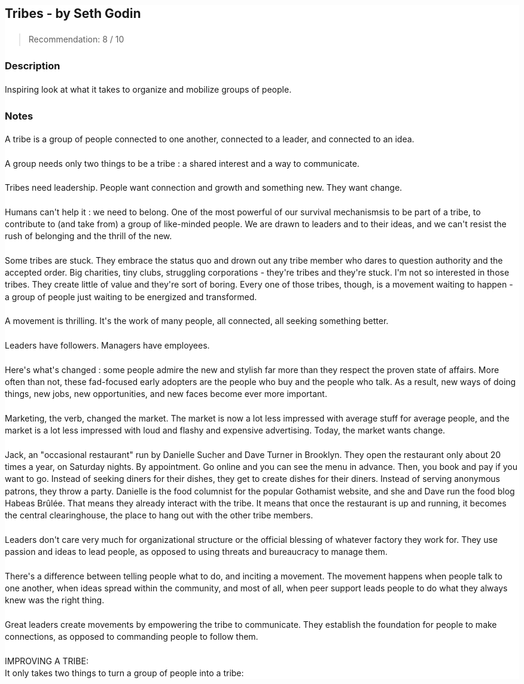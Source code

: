 ## Tribes - by Seth Godin
> Recommendation: 8 / 10
    
### Description
Inspiring look at what it takes to organize and mobilize groups of people.
    
### Notes
A tribe is a group of people connected to one another, connected to a leader, and connected to an idea.<br>
<br>
A group needs only two things to be a tribe : a shared interest and a way to communicate.<br>
<br>
Tribes need leadership.  People want connection and growth and something new.  They want change.<br>
<br>
Humans can't help it : we need to belong.  One of the most powerful of our survival mechanismsis to be part of a tribe, to contribute to (and take from) a group of like-minded people.  We are drawn to leaders and to their ideas, and we can't resist the rush of belonging and the thrill of the new.<br>
<br>
Some tribes are stuck. They embrace the status quo and drown out any tribe member who dares to question authority and the accepted order.  Big charities, tiny clubs, struggling corporations - they're tribes and they're stuck.  I'm not so interested in those tribes. They create little of value and they're sort of boring. Every one of those tribes, though, is a movement waiting to happen - a group of people just waiting to be energized and transformed.<br>
<br>
A movement is thrilling.  It's the work of many people, all connected, all seeking something better.<br>
<br>
Leaders have followers.  Managers have employees.<br>
<br>
Here's what's changed : some people admire the new and stylish far more than they respect the proven state of affairs.  More often than not, these fad-focused early adopters are the people who buy and the people who talk.  As a result, new ways of doing things, new jobs, new opportunities, and new faces become ever more important.<br>
<br>
Marketing, the verb, changed the market.  The market is now a lot less impressed with average stuff for average people, and the market is a lot less impressed with loud and flashy and expensive advertising.  Today, the market wants change.<br>
<br>
Jack, an "occasional restaurant" run by Danielle Sucher and Dave Turner in Brooklyn.  They open the restaurant only about 20 times a year, on Saturday nights.  By appointment.  Go online and you can see the menu in advance.  Then, you book and pay if you want to go.  Instead of seeking diners for their dishes, they get to create dishes for their diners.  Instead of serving anonymous patrons, they throw a party.  Danielle is the food columnist for the popular Gothamist website, and she and Dave run the food blog Habeas Brûlée.  That means they already interact with the tribe.  It means that once the restaurant is up and running, it becomes the central clearinghouse, the place to hang out with the other tribe members.<br>
<br>
Leaders don't care very much for organizational structure or the official blessing of whatever factory they work for.  They use passion and ideas to lead people, as opposed to using threats and bureaucracy to manage them.<br>
<br>
There's a difference between telling people what to do, and inciting a movement.  The movement happens when people talk to one another, when ideas spread within the community, and most of all, when peer support leads people to do what they always knew was the right thing.<br>
<br>
Great leaders create movements by empowering the tribe to communicate.  They establish the foundation for people to make connections, as opposed to commanding people to follow them.<br>
<br>
IMPROVING A TRIBE:<br>
It only takes two things to turn a group of people into a tribe:<br>